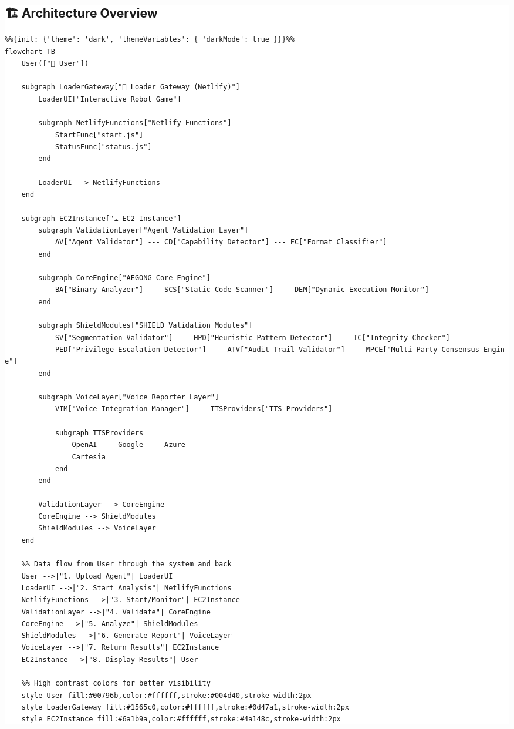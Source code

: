 
## 🏗️ Architecture Overview

```mermaid
%%{init: {'theme': 'dark', 'themeVariables': { 'darkMode': true }}}%%
flowchart TB
    User(["👤 User"])
    
    subgraph LoaderGateway["🚀 Loader Gateway (Netlify)"]
        LoaderUI["Interactive Robot Game"]
        
        subgraph NetlifyFunctions["Netlify Functions"]
            StartFunc["start.js"]
            StatusFunc["status.js"]
        end
        
        LoaderUI --> NetlifyFunctions
    end

    subgraph EC2Instance["☁️ EC2 Instance"]
        subgraph ValidationLayer["Agent Validation Layer"]
            AV["Agent Validator"] --- CD["Capability Detector"] --- FC["Format Classifier"]
        end

        subgraph CoreEngine["AEGONG Core Engine"]
            BA["Binary Analyzer"] --- SCS["Static Code Scanner"] --- DEM["Dynamic Execution Monitor"]
        end

        subgraph ShieldModules["SHIELD Validation Modules"]
            SV["Segmentation Validator"] --- HPD["Heuristic Pattern Detector"] --- IC["Integrity Checker"]
            PED["Privilege Escalation Detector"] --- ATV["Audit Trail Validator"] --- MPCE["Multi-Party Consensus Engine"]
        end

        subgraph VoiceLayer["Voice Reporter Layer"]
            VIM["Voice Integration Manager"] --- TTSProviders["TTS Providers"]

            subgraph TTSProviders
                OpenAI --- Google --- Azure
                Cartesia
            end
        end

        ValidationLayer --> CoreEngine
        CoreEngine --> ShieldModules
        ShieldModules --> VoiceLayer
    end

    %% Data flow from User through the system and back
    User -->|"1. Upload Agent"| LoaderUI
    LoaderUI -->|"2. Start Analysis"| NetlifyFunctions
    NetlifyFunctions -->|"3. Start/Monitor"| EC2Instance
    ValidationLayer -->|"4. Validate"| CoreEngine
    CoreEngine -->|"5. Analyze"| ShieldModules
    ShieldModules -->|"6. Generate Report"| VoiceLayer
    VoiceLayer -->|"7. Return Results"| EC2Instance
    EC2Instance -->|"8. Display Results"| User
    
    %% High contrast colors for better visibility
    style User fill:#00796b,color:#ffffff,stroke:#004d40,stroke-width:2px
    style LoaderGateway fill:#1565c0,color:#ffffff,stroke:#0d47a1,stroke-width:2px
    style EC2Instance fill:#6a1b9a,color:#ffffff,stroke:#4a148c,stroke-width:2px
```